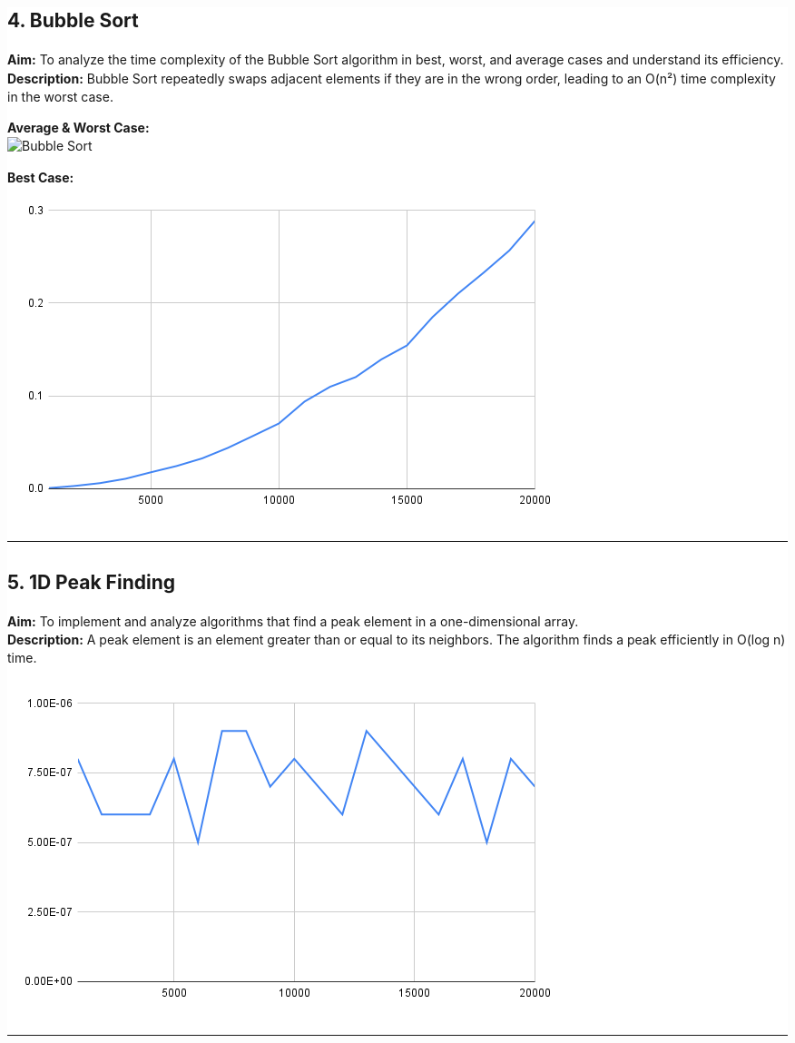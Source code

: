 
## 4. Bubble Sort
**Aim:** To analyze the time complexity of the Bubble Sort algorithm in best, worst, and average cases and understand its efficiency.  
**Description:** Bubble Sort repeatedly swaps adjacent elements if they are in the wrong order, leading to an O(n²) time complexity in the worst case.  

**Average & Worst Case:**  
![Bubble Sort](avgandworstbubblesort.png)  

**Best Case:**  
![Bubble Sort](bestbubblesort.png)  

---

## 5. 1D Peak Finding
**Aim:** To implement and analyze algorithms that find a peak element in a one-dimensional array.  
**Description:** A peak element is an element greater than or equal to its neighbors. The algorithm finds a peak efficiently in O(log n) time.  

![1D Peak Finding](1d.png)

---